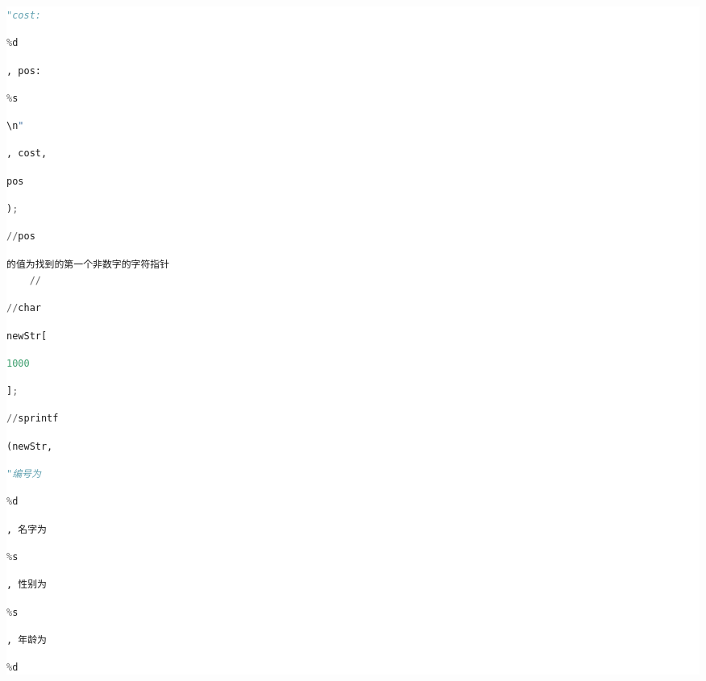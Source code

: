 ```python
"cost:
```
```python
%d
```
```python
, pos:
```
```python
%s
```
```python
\n"
```
```python
, cost,
```
```python
pos
```
```python
);
```
```python
//pos
```
```python
的值为找到的第一个非数字的字符指针
    //
```
```python
//char
```
```python
newStr[
```
```python
1000
```
```python
];
```
```python
//sprintf
```
```python
(newStr,
```
```python
"编号为
```
```python
%d
```
```python
, 名字为
```
```python
%s
```
```python
, 性别为
```
```python
%s
```
```python
, 年龄为
```
```python
%d
```